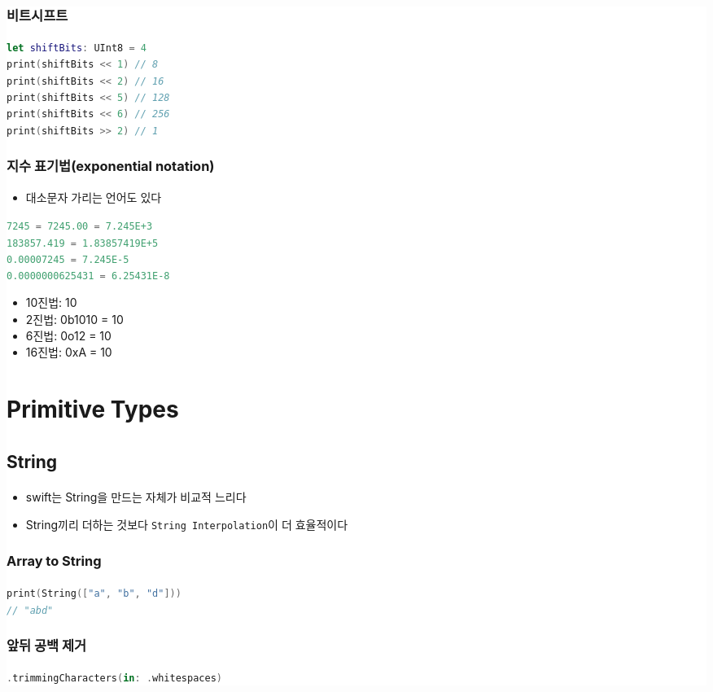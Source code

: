 

### 비트시프트

```swift
let shiftBits: UInt8 = 4 
print(shiftBits << 1) // 8
print(shiftBits << 2) // 16
print(shiftBits << 5) // 128
print(shiftBits << 6) // 256
print(shiftBits >> 2) // 1
```



### 지수 표기법(exponential notation)

- 대소문자 가리는 언어도 있다

```swift
7245 = 7245.00 = 7.245E+3
183857.419 = 1.83857419E+5
0.00007245 = 7.245E-5
0.0000000625431 = 6.25431E-8
```

- 10진법: 10
- 2진법: 0b1010 = 10
- 6진법: 0o12 = 10
- 16진법: 0xA = 10

# Primitive Types





## String



- swift는 String을 만드는 자체가 비교적 느리다

- String끼리 더하는 것보다 `String Interpolation`이 더 효율적이다



### Array to String

```swift
print(String(["a", "b", "d"]))
// "abd"
```



### 앞뒤 공백 제거

```swift
.trimmingCharacters(in: .whitespaces)
```
